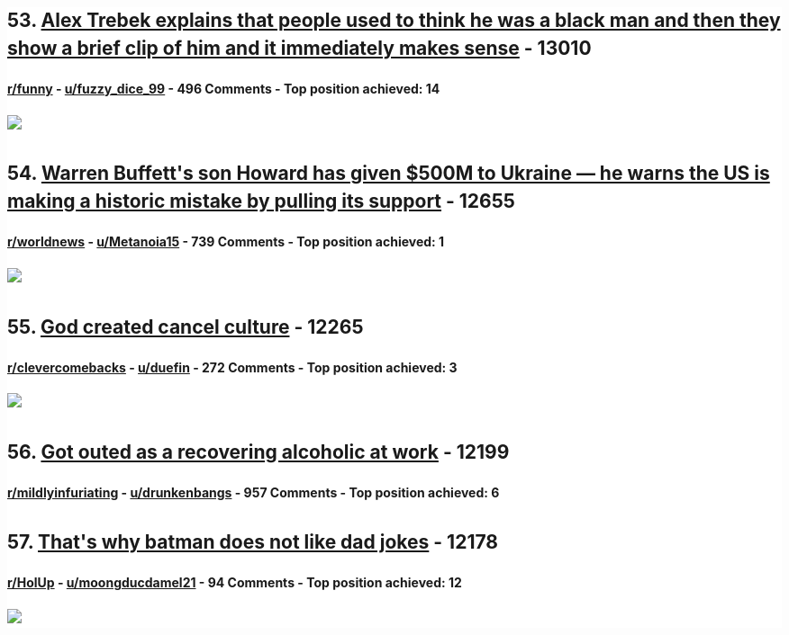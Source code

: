 ## 53. [Alex Trebek explains that people used to think he was a black man and then they show a brief clip of him and it immediately makes sense](http://reddit.com/r/funny/comments/1az145q/alex_trebek_explains_that_people_used_to_think_he/) - 13010
#### [r/funny](http://reddit.com/r/funny) - [u/fuzzy_dice_99](http://reddit.com/u/fuzzy_dice_99) - 496 Comments - Top position achieved: 14

<a href="https://v.redd.it/cd451xeeqkkc1"><img src="https://external-preview.redd.it/dTBtbHd3OGVxa2tjMQcVDL7zlyZA6u8jbwvB7dZ2wMogXq6bSqFR5usK8xaw.png?width=140&amp;height=78&amp;crop=140:78,smart&amp;format=jpg&amp;v=enabled&amp;lthumb=true&amp;s=030f5bb959877c5de120b6e8b5d0f00b0cea6e8c"></img></a>

## 54. [Warren Buffett's son Howard has given $500M to Ukraine — he warns the US is making a historic mistake by pulling its support](http://reddit.com/r/worldnews/comments/1azcism/warren_buffetts_son_howard_has_given_500m_to/) - 12655
#### [r/worldnews](http://reddit.com/r/worldnews) - [u/Metanoia15](http://reddit.com/u/Metanoia15) - 739 Comments - Top position achieved: 1

<a href="https://www.yahoo.com/news/warren-buffets-son-howard-given-115843326.html"><img src="https://a.thumbs.redditmedia.com/tz8XP7fk4TJhzEvuCRyT0FgCc5LiaDGq-FbZSj6IuB4.jpg"></img></a>

## 55. [God created cancel culture](http://reddit.com/r/clevercomebacks/comments/1az4zkk/god_created_cancel_culture/) - 12265
#### [r/clevercomebacks](http://reddit.com/r/clevercomebacks) - [u/duefin](http://reddit.com/u/duefin) - 272 Comments - Top position achieved: 3

<a href="https://i.redd.it/z49h3bbxilkc1.png"><img src="https://b.thumbs.redditmedia.com/GugJEbZ3YR3p6_HbtLAvSu7vgB8XUPFifpFUckeFvYE.jpg"></img></a>

## 56. [Got outed as a recovering alcoholic at work](http://reddit.com/r/mildlyinfuriating/comments/1az1l25/got_outed_as_a_recovering_alcoholic_at_work/) - 12199
#### [r/mildlyinfuriating](http://reddit.com/r/mildlyinfuriating) - [u/drunkenbangs](http://reddit.com/u/drunkenbangs) - 957 Comments - Top position achieved: 6

## 57. [That's why batman does not like dad jokes](http://reddit.com/r/HolUp/comments/1az3v8w/thats_why_batman_does_not_like_dad_jokes/) - 12178
#### [r/HolUp](http://reddit.com/r/HolUp) - [u/moongducdamel21](http://reddit.com/u/moongducdamel21) - 94 Comments - Top position achieved: 12

<a href="https://i.redd.it/ue1ggf3oalkc1.png"><img src="https://b.thumbs.redditmedia.com/3W170iS0rVjVPZGHcg32ePNfYj7oWvc8F5lrlQlXYDY.jpg"></img></a>
